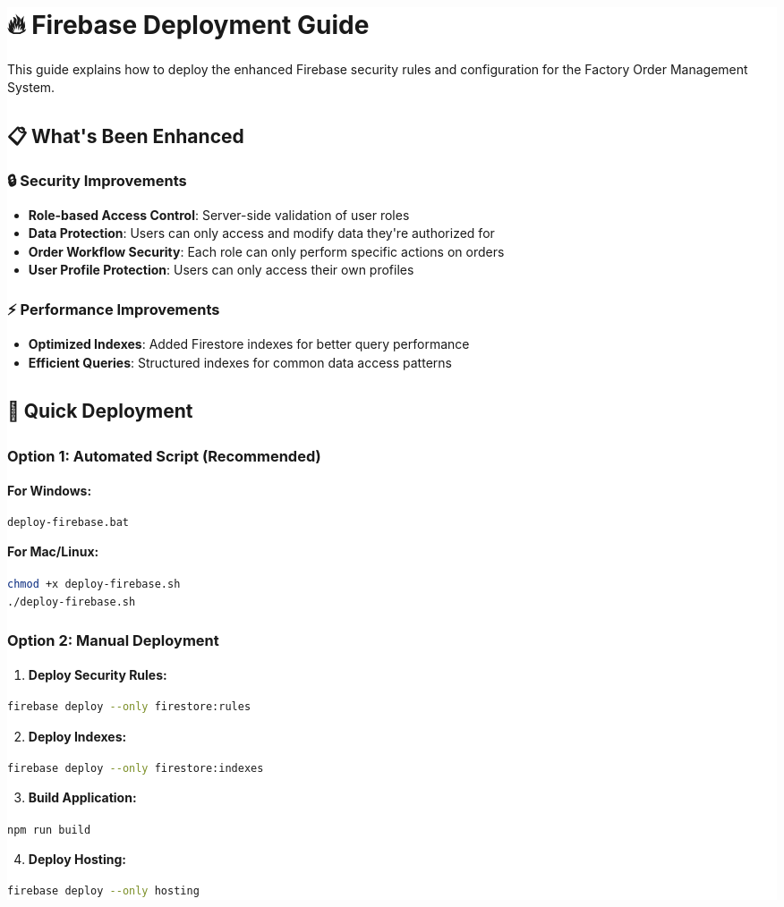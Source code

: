 # 🔥 Firebase Deployment Guide

This guide explains how to deploy the enhanced Firebase security rules and configuration for the Factory Order Management System.

## 📋 What's Been Enhanced

### 🔒 Security Improvements
- **Role-based Access Control**: Server-side validation of user roles
- **Data Protection**: Users can only access and modify data they're authorized for
- **Order Workflow Security**: Each role can only perform specific actions on orders
- **User Profile Protection**: Users can only access their own profiles

### ⚡ Performance Improvements
- **Optimized Indexes**: Added Firestore indexes for better query performance
- **Efficient Queries**: Structured indexes for common data access patterns

## 🚀 Quick Deployment

### Option 1: Automated Script (Recommended)

**For Windows:**
```bash
deploy-firebase.bat
```

**For Mac/Linux:**
```bash
chmod +x deploy-firebase.sh
./deploy-firebase.sh
```

### Option 2: Manual Deployment

1. **Deploy Security Rules:**
```bash
firebase deploy --only firestore:rules
```

2. **Deploy Indexes:**
```bash
firebase deploy --only firestore:indexes
```

3. **Build Application:**
```bash
npm run build
```

4. **Deploy Hosting:**
```bash
firebase deploy --only hosting
```
